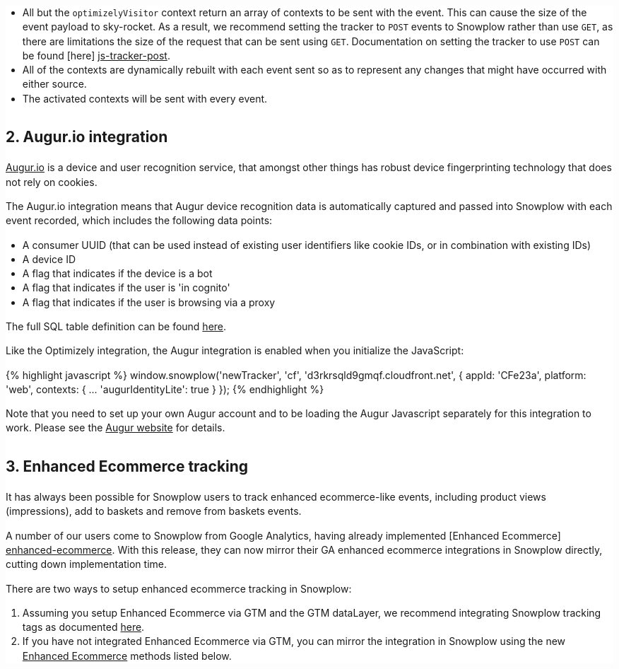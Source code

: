 * All but the `optimizelyVisitor` context return an array of contexts to be sent with the event. This can cause the size of the event payload to sky-rocket. As a result, we recommend setting the tracker to `POST` events to Snowplow rather than use `GET`, as there are limitations the size of the request that can be sent using `GET`. Documentation on setting the tracker to use `POST` can be found [here] [js-tracker-post].
* All of the contexts are dynamically rebuilt with each event sent so as to represent any changes that might have occurred with either source.
* The activated contexts will be sent with every event.

<h2 id="augur-integration">2. Augur.io integration</h2>

[Augur.io][augur] is a device and user recognition service, that amongst other things has robust device fingerprinting technology that does not rely on cookies.

The Augur.io integration means that Augur device recognition data is automatically captured and passed into Snowplow with each event recorded, which includes the following data points:

* A consumer UUID (that can be used instead of existing user identifiers like cookie IDs, or in combination with existing IDs)
* A device ID
* A flag that indicates if the device is a bot
* A flag that indicates if the user is 'in cognito'
* A flag that indicates if the user is browsing via a proxy

The full SQL table definition can be found [here](https://github.com/snowplow/snowplow/blob/master/4-storage/redshift-storage/sql/io.augur.snowplow/identity_lite_1.sql).

Like the Optimizely integration, the Augur integration is enabled when you initialize the JavaScript:

{% highlight javascript %}
window.snowplow('newTracker', 'cf', 'd3rkrsqld9gmqf.cloudfront.net', {
  appId: 'CFe23a',
  platform: 'web',
  contexts: {
    ...
    'augurIdentityLite': true
  }
});
{% endhighlight %}

Note that you need to set up your own Augur account and to be loading the Augur Javascript separately for this integration to work. Please see the [Augur website][augur] for details.

<h2 id="enhanced-ecommerce">3. Enhanced Ecommerce tracking</h2>

It has always been possible for Snowplow users to track enhanced ecommerce-like events, including product views (impressions), add to baskets and remove from baskets events.

A number of our users come to Snowplow from Google Analytics, having already implemented [Enhanced Ecommerce] [enhanced-ecommerce]. With this release, they can now mirror their GA enhanced ecommerce integrations in Snowplow directly, cutting down implementation time.

There are two ways to setup enhanced ecommerce tracking in Snowplow:

1. Assuming you setup Enhanced Ecommerce via GTM and the GTM dataLayer, we recommend integrating Snowplow tracking tags as documented [here][enhanced-ecommerce-via-gtm].  
2. If you have not integrated Enhanced Ecommerce via GTM, you can mirror the integration in Snowplow using the new [Enhanced Ecommerce][enhanced-ecommerce] methods listed below.


[optimizely]: https://www.optimizely.com/
[optimizely-data-object]: https://help.optimizely.com/hc/en-us/articles/205670207-The-console-data-object-and-Optimizely-log#data_object
[optimizely-augur-logos]: /assets/img/blog/2016/03/optimizely-and-augur-logos.png
[augur]: https://www.augur.io/#landingPage
[enhanced-ecommerce]: https://developers.google.com/analytics/devguides/collection/analyticsjs/enhanced-ecommerce
[enhanced-ecommerce-via-gtm]: https://github.com/snowplow/snowplow/wiki/Integrating-Javascript-tags-with-enhanced-ecommerce
[js-tracker-post]: https://github.com/snowplow/snowplow/wiki/1-General-parameters-for-the-Javascript-tracker#2215-post-support
[release-260]: https://github.com/snowplow/snowplow-javascript-tracker/releases/tag/2.6.0
[tech-docs]: https://github.com/snowplow/snowplow/wiki/1-General-parameters-for-the-Javascript-tracker
[setup]: https://github.com/snowplow/snowplow/wiki/Javascript-tracker-setup
[issues]: https://github.com/snowplow/snowplow/issues
[talk-to-us]: https://github.com/snowplow/snowplow/wiki/Talk-to-us
[enhanced-ecommerce]: https://github.com/snowplow/snowplow/wiki/2-Specific-event-tracking-with-the-Javascript-tracker#314-enhanced-ecommerce-tracking
[optimizely-1]: https://raw.githubusercontent.com/snowplow/iglu-central/master/schemas/com.optimizely/experiment/jsonschema/1-0-0
[optimizely-2]: https://raw.githubusercontent.com/snowplow/iglu-central/master/schemas/com.optimizely/state/jsonschema/1-0-0
[optimizely-3]: https://raw.githubusercontent.com/snowplow/iglu-central/master/schemas/com.optimizely/variation/jsonschema/1-0-0
[optimizely-4]: https://raw.githubusercontent.com/snowplow/iglu-central/master/schemas/com.optimizely/visitor/jsonschema/1-0-0
[optimizely-5]: https://raw.githubusercontent.com/snowplow/iglu-central/master/schemas/com.optimizely/visitor_audience/jsonschema/1-0-0
[optimizely-6]: https://raw.githubusercontent.com/snowplow/iglu-central/master/schemas/com.optimizely/visitor_dimension/jsonschema/1-0-0
[augur-1]: https://raw.githubusercontent.com/snowplow/iglu-central/master/schemas/io.augur.snowplow/identity_lite/jsonschema/1-0-0
[enhanced-1]: https://raw.githubusercontent.com/snowplow/iglu-central/master/schemas/com.google.analytics.enhanced-ecommerce/action/jsonschema/1-0-0
[enhanced-2]: https://raw.githubusercontent.com/snowplow/iglu-central/master/schemas/com.google.analytics.enhanced-ecommerce/actionFieldObject/jsonschema/1-0-0
[enhanced-3]: https://raw.githubusercontent.com/snowplow/iglu-central/master/schemas/com.google.analytics.enhanced-ecommerce/impressionFieldObject/jsonschema/1-0-0
[enhanced-4]: https://raw.githubusercontent.com/snowplow/iglu-central/master/schemas/com.google.analytics.enhanced-ecommerce/productFieldObject/jsonschema/1-0-0
[enhanced-5]: https://raw.githubusercontent.com/snowplow/iglu-central/master/schemas/com.google.analytics.enhanced-ecommerce/promoFieldObject/jsonschema/1-0-0
[274]: https://github.com/snowplow/snowplow-javascript-tracker/issues/274
[355]: https://github.com/snowplow/snowplow-javascript-tracker/issues/355
[411]: https://github.com/snowplow/snowplow-javascript-tracker/issues/411
[426]: https://github.com/snowplow/snowplow-javascript-tracker/issues/426
[440]: https://github.com/snowplow/snowplow-javascript-tracker/pull/440
[458]: https://github.com/snowplow/snowplow-javascript-tracker/issues/458
[improving-snowplow-understanding-of-time]: /blog/2015/09/15/improving-snowplows-understanding-of-time/